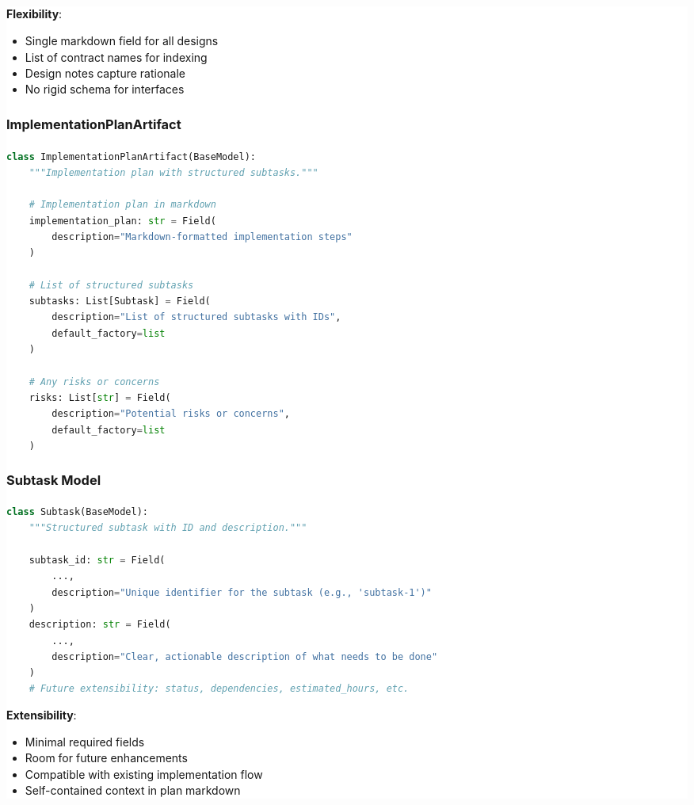 
**Flexibility**:
- Single markdown field for all designs
- List of contract names for indexing
- Design notes capture rationale
- No rigid schema for interfaces

### ImplementationPlanArtifact

```python
class ImplementationPlanArtifact(BaseModel):
    """Implementation plan with structured subtasks."""
    
    # Implementation plan in markdown
    implementation_plan: str = Field(
        description="Markdown-formatted implementation steps"
    )
    
    # List of structured subtasks
    subtasks: List[Subtask] = Field(
        description="List of structured subtasks with IDs",
        default_factory=list
    )
    
    # Any risks or concerns
    risks: List[str] = Field(
        description="Potential risks or concerns",
        default_factory=list
    )
```

### Subtask Model

```python
class Subtask(BaseModel):
    """Structured subtask with ID and description."""
    
    subtask_id: str = Field(
        ..., 
        description="Unique identifier for the subtask (e.g., 'subtask-1')"
    )
    description: str = Field(
        ..., 
        description="Clear, actionable description of what needs to be done"
    )
    # Future extensibility: status, dependencies, estimated_hours, etc.
```

**Extensibility**:
- Minimal required fields
- Room for future enhancements
- Compatible with existing implementation flow
- Self-contained context in plan markdown
